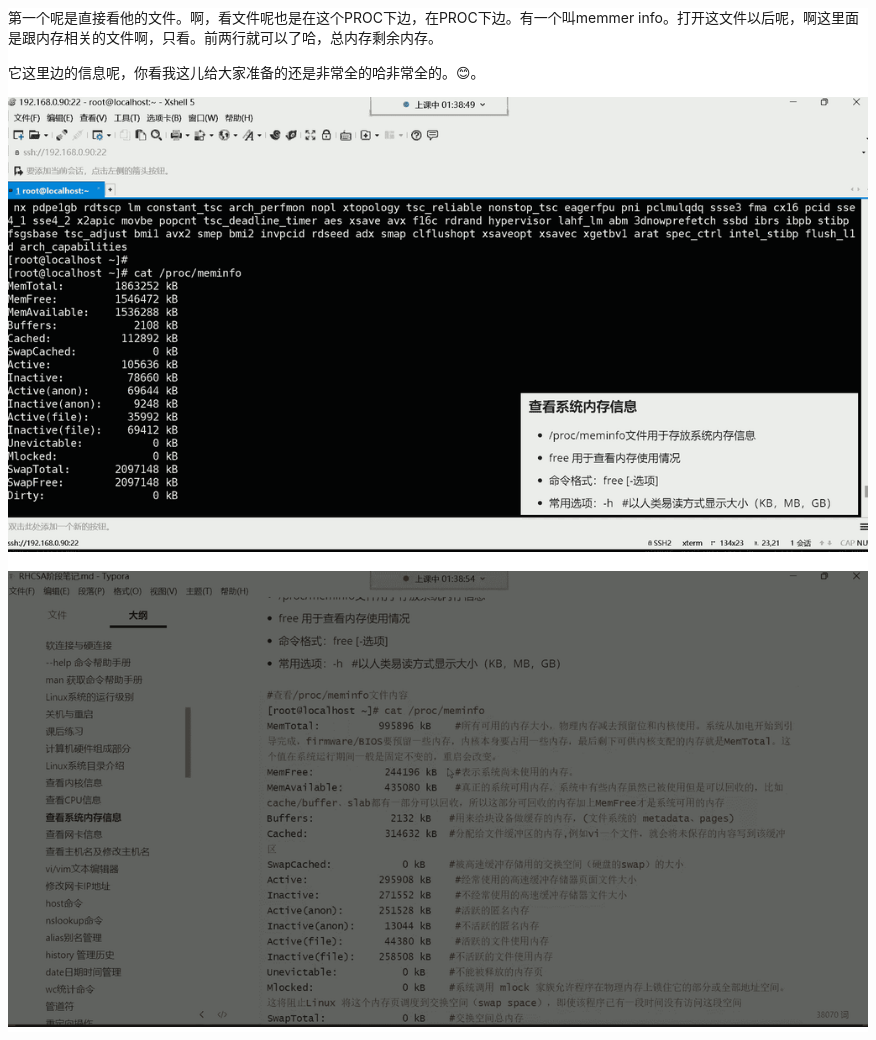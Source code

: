 第一个呢是直接看他的文件。啊，看文件呢也是在这个PROC下边，在PROC下边。有一个叫memmer info。打开这文件以后呢，啊这里面是跟内存相关的文件啊，只看。前两行就可以了哈，总内存剩余内存。

它这里边的信息呢，你看我这儿给大家准备的还是非常全的哈非常全的。😊。

![](img/cae650ece7bab995ca1547853994e2d3_40.png)

![](img/cae650ece7bab995ca1547853994e2d3_41.png)
